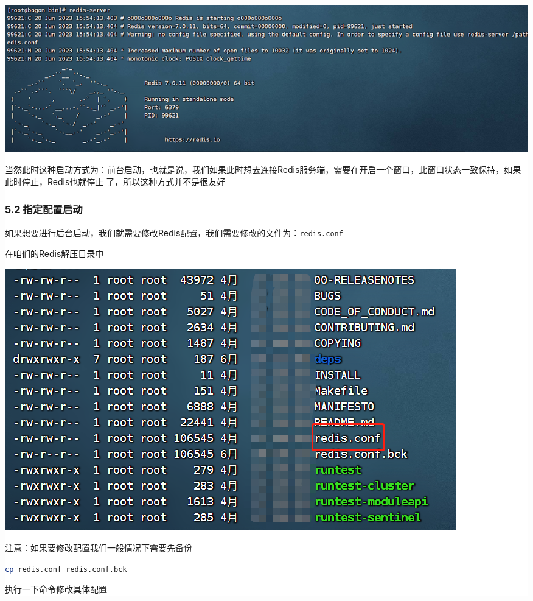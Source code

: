 ![image-20240310155041953](1.Redis%E7%AC%94%E8%AE%B0.assets/image-20240310155041953.png)

当然此时这种启动⽅式为：前台启动，也就是说，我们如果此时想去连接Redis服务端，需要在开启⼀个窗⼝，此窗⼝状态⼀致保持，如果此时停⽌，Redis也就停⽌ 了，所以这种⽅式并不是很友好

### 5.2 指定配置启动

如果想要进⾏后台启动，我们就需要修改Redis配置，我们需要修改的⽂件为：`redis.conf`

在咱们的Redis解压⽬录中

![image-20240310155140259](1.Redis%E7%AC%94%E8%AE%B0.assets/image-20240310155140259.png)

注意：如果要修改配置我们⼀般情况下需要先备份

```bash
cp redis.conf redis.conf.bck
```

执⾏⼀下命令修改具体配置
